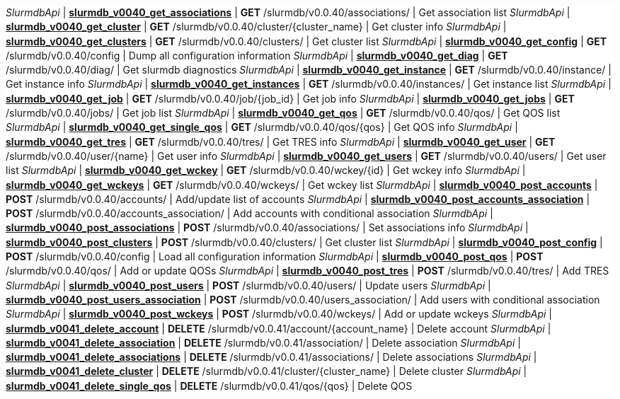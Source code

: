 *SlurmdbApi* | [**slurmdb_v0040_get_associations**](docs/SlurmdbApi.md#slurmdb_v0040_get_associations) | **GET** /slurmdb/v0.0.40/associations/ | Get association list
*SlurmdbApi* | [**slurmdb_v0040_get_cluster**](docs/SlurmdbApi.md#slurmdb_v0040_get_cluster) | **GET** /slurmdb/v0.0.40/cluster/{cluster_name} | Get cluster info
*SlurmdbApi* | [**slurmdb_v0040_get_clusters**](docs/SlurmdbApi.md#slurmdb_v0040_get_clusters) | **GET** /slurmdb/v0.0.40/clusters/ | Get cluster list
*SlurmdbApi* | [**slurmdb_v0040_get_config**](docs/SlurmdbApi.md#slurmdb_v0040_get_config) | **GET** /slurmdb/v0.0.40/config | Dump all configuration information
*SlurmdbApi* | [**slurmdb_v0040_get_diag**](docs/SlurmdbApi.md#slurmdb_v0040_get_diag) | **GET** /slurmdb/v0.0.40/diag/ | Get slurmdb diagnostics
*SlurmdbApi* | [**slurmdb_v0040_get_instance**](docs/SlurmdbApi.md#slurmdb_v0040_get_instance) | **GET** /slurmdb/v0.0.40/instance/ | Get instance info
*SlurmdbApi* | [**slurmdb_v0040_get_instances**](docs/SlurmdbApi.md#slurmdb_v0040_get_instances) | **GET** /slurmdb/v0.0.40/instances/ | Get instance list
*SlurmdbApi* | [**slurmdb_v0040_get_job**](docs/SlurmdbApi.md#slurmdb_v0040_get_job) | **GET** /slurmdb/v0.0.40/job/{job_id} | Get job info
*SlurmdbApi* | [**slurmdb_v0040_get_jobs**](docs/SlurmdbApi.md#slurmdb_v0040_get_jobs) | **GET** /slurmdb/v0.0.40/jobs/ | Get job list
*SlurmdbApi* | [**slurmdb_v0040_get_qos**](docs/SlurmdbApi.md#slurmdb_v0040_get_qos) | **GET** /slurmdb/v0.0.40/qos/ | Get QOS list
*SlurmdbApi* | [**slurmdb_v0040_get_single_qos**](docs/SlurmdbApi.md#slurmdb_v0040_get_single_qos) | **GET** /slurmdb/v0.0.40/qos/{qos} | Get QOS info
*SlurmdbApi* | [**slurmdb_v0040_get_tres**](docs/SlurmdbApi.md#slurmdb_v0040_get_tres) | **GET** /slurmdb/v0.0.40/tres/ | Get TRES info
*SlurmdbApi* | [**slurmdb_v0040_get_user**](docs/SlurmdbApi.md#slurmdb_v0040_get_user) | **GET** /slurmdb/v0.0.40/user/{name} | Get user info
*SlurmdbApi* | [**slurmdb_v0040_get_users**](docs/SlurmdbApi.md#slurmdb_v0040_get_users) | **GET** /slurmdb/v0.0.40/users/ | Get user list
*SlurmdbApi* | [**slurmdb_v0040_get_wckey**](docs/SlurmdbApi.md#slurmdb_v0040_get_wckey) | **GET** /slurmdb/v0.0.40/wckey/{id} | Get wckey info
*SlurmdbApi* | [**slurmdb_v0040_get_wckeys**](docs/SlurmdbApi.md#slurmdb_v0040_get_wckeys) | **GET** /slurmdb/v0.0.40/wckeys/ | Get wckey list
*SlurmdbApi* | [**slurmdb_v0040_post_accounts**](docs/SlurmdbApi.md#slurmdb_v0040_post_accounts) | **POST** /slurmdb/v0.0.40/accounts/ | Add/update list of accounts
*SlurmdbApi* | [**slurmdb_v0040_post_accounts_association**](docs/SlurmdbApi.md#slurmdb_v0040_post_accounts_association) | **POST** /slurmdb/v0.0.40/accounts_association/ | Add accounts with conditional association
*SlurmdbApi* | [**slurmdb_v0040_post_associations**](docs/SlurmdbApi.md#slurmdb_v0040_post_associations) | **POST** /slurmdb/v0.0.40/associations/ | Set associations info
*SlurmdbApi* | [**slurmdb_v0040_post_clusters**](docs/SlurmdbApi.md#slurmdb_v0040_post_clusters) | **POST** /slurmdb/v0.0.40/clusters/ | Get cluster list
*SlurmdbApi* | [**slurmdb_v0040_post_config**](docs/SlurmdbApi.md#slurmdb_v0040_post_config) | **POST** /slurmdb/v0.0.40/config | Load all configuration information
*SlurmdbApi* | [**slurmdb_v0040_post_qos**](docs/SlurmdbApi.md#slurmdb_v0040_post_qos) | **POST** /slurmdb/v0.0.40/qos/ | Add or update QOSs
*SlurmdbApi* | [**slurmdb_v0040_post_tres**](docs/SlurmdbApi.md#slurmdb_v0040_post_tres) | **POST** /slurmdb/v0.0.40/tres/ | Add TRES
*SlurmdbApi* | [**slurmdb_v0040_post_users**](docs/SlurmdbApi.md#slurmdb_v0040_post_users) | **POST** /slurmdb/v0.0.40/users/ | Update users
*SlurmdbApi* | [**slurmdb_v0040_post_users_association**](docs/SlurmdbApi.md#slurmdb_v0040_post_users_association) | **POST** /slurmdb/v0.0.40/users_association/ | Add users with conditional association
*SlurmdbApi* | [**slurmdb_v0040_post_wckeys**](docs/SlurmdbApi.md#slurmdb_v0040_post_wckeys) | **POST** /slurmdb/v0.0.40/wckeys/ | Add or update wckeys
*SlurmdbApi* | [**slurmdb_v0041_delete_account**](docs/SlurmdbApi.md#slurmdb_v0041_delete_account) | **DELETE** /slurmdb/v0.0.41/account/{account_name} | Delete account
*SlurmdbApi* | [**slurmdb_v0041_delete_association**](docs/SlurmdbApi.md#slurmdb_v0041_delete_association) | **DELETE** /slurmdb/v0.0.41/association/ | Delete association
*SlurmdbApi* | [**slurmdb_v0041_delete_associations**](docs/SlurmdbApi.md#slurmdb_v0041_delete_associations) | **DELETE** /slurmdb/v0.0.41/associations/ | Delete associations
*SlurmdbApi* | [**slurmdb_v0041_delete_cluster**](docs/SlurmdbApi.md#slurmdb_v0041_delete_cluster) | **DELETE** /slurmdb/v0.0.41/cluster/{cluster_name} | Delete cluster
*SlurmdbApi* | [**slurmdb_v0041_delete_single_qos**](docs/SlurmdbApi.md#slurmdb_v0041_delete_single_qos) | **DELETE** /slurmdb/v0.0.41/qos/{qos} | Delete QOS